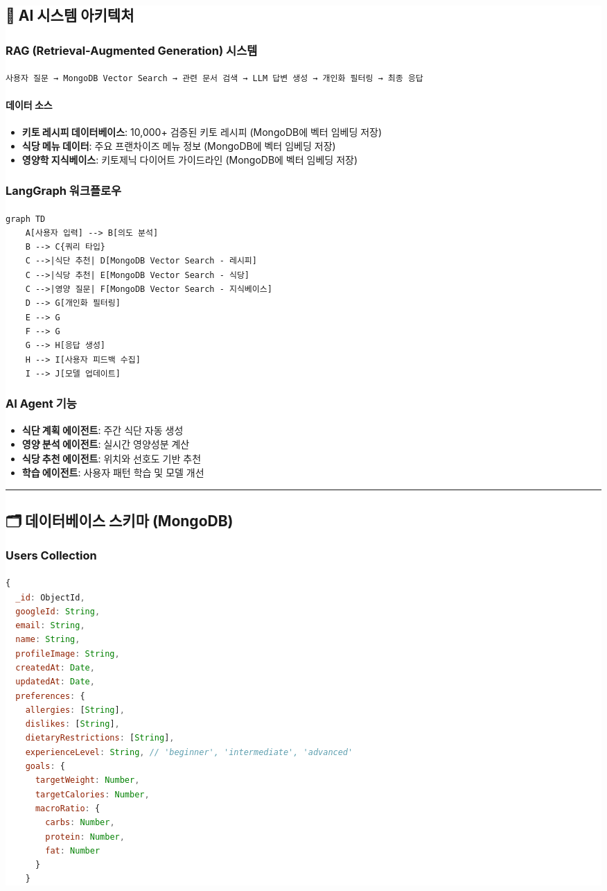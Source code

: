 
## 🤖 AI 시스템 아키텍처

### RAG (Retrieval-Augmented Generation) 시스템
```
사용자 질문 → MongoDB Vector Search → 관련 문서 검색 → LLM 답변 생성 → 개인화 필터링 → 최종 응답
```

#### 데이터 소스
- **키토 레시피 데이터베이스**: 10,000+ 검증된 키토 레시피 (MongoDB에 벡터 임베딩 저장)
- **식당 메뉴 데이터**: 주요 프랜차이즈 메뉴 정보 (MongoDB에 벡터 임베딩 저장)
- **영양학 지식베이스**: 키토제닉 다이어트 가이드라인 (MongoDB에 벡터 임베딩 저장)

### LangGraph 워크플로우
```mermaid
graph TD
    A[사용자 입력] --> B[의도 분석]
    B --> C{쿼리 타입}
    C -->|식단 추천| D[MongoDB Vector Search - 레시피]
    C -->|식당 추천| E[MongoDB Vector Search - 식당]
    C -->|영양 질문| F[MongoDB Vector Search - 지식베이스]
    D --> G[개인화 필터링]
    E --> G
    F --> G
    G --> H[응답 생성]
    H --> I[사용자 피드백 수집]
    I --> J[모델 업데이트]
```

### AI Agent 기능
- **식단 계획 에이전트**: 주간 식단 자동 생성
- **영양 분석 에이전트**: 실시간 영양성분 계산
- **식당 추천 에이전트**: 위치와 선호도 기반 추천
- **학습 에이전트**: 사용자 패턴 학습 및 모델 개선

---

## 🗂️ 데이터베이스 스키마 (MongoDB)

### Users Collection
```javascript
{
  _id: ObjectId,
  googleId: String,
  email: String,
  name: String,
  profileImage: String,
  createdAt: Date,
  updatedAt: Date,
  preferences: {
    allergies: [String],
    dislikes: [String],
    dietaryRestrictions: [String],
    experienceLevel: String, // 'beginner', 'intermediate', 'advanced'
    goals: {
      targetWeight: Number,
      targetCalories: Number,
      macroRatio: {
        carbs: Number,
        protein: Number,
        fat: Number
      }
    }
```